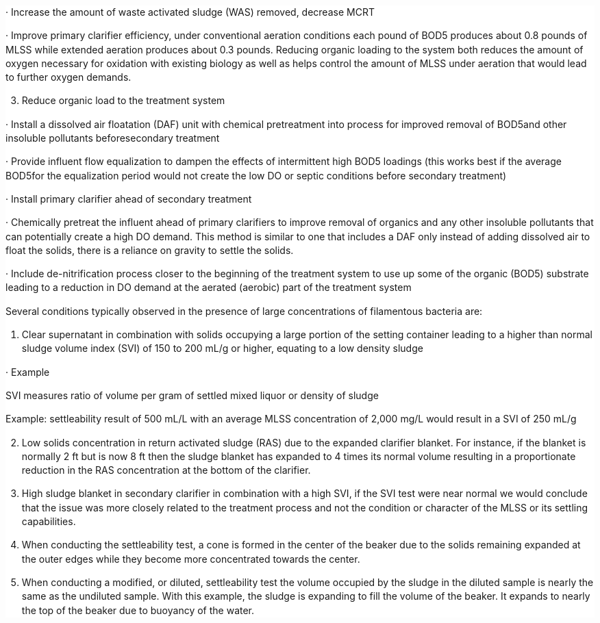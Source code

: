 · Increase the amount of waste activated sludge (WAS) removed, decrease MCRT

· Improve primary clarifier efficiency, under conventional aeration conditions each pound of BOD5 produces about 0.8 pounds of MLSS while extended aeration produces about 0.3 pounds. Reducing organic loading to the system both reduces the amount of oxygen necessary for oxidation with existing biology as well as helps control the amount of MLSS under aeration that would lead to further oxygen demands.

3. Reduce organic load to the treatment system

· Install a dissolved air floatation (DAF) unit with chemical pretreatment into process for improved removal of BOD5and other insoluble pollutants beforesecondary treatment

· Provide influent flow equalization to dampen the effects of intermittent high BOD5 loadings (this works best if the average BOD5for the equalization period would not create the low DO or septic conditions before secondary treatment)

· Install primary clarifier ahead of secondary treatment

· Chemically pretreat the influent ahead of primary clarifiers to improve removal of organics and any other insoluble pollutants that can potentially create a high DO demand. This method is similar to one that includes a DAF only instead of adding dissolved air to float the solids, there is a reliance on gravity to settle the solids. 

· Include de-nitrification process closer to the beginning of the treatment system to use up some of the organic (BOD5) substrate leading to a reduction in DO demand at the aerated (aerobic) part of the treatment system

Several conditions typically observed in the presence of large concentrations of filamentous bacteria are:

1. Clear supernatant in combination with solids occupying a large portion of the setting container leading to a higher than normal sludge volume index (SVI) of 150 to 200 mL/g or higher, equating to a low density sludge

· Example

SVI measures ratio of volume per gram of settled mixed liquor or density of sludge

Example: settleability result of 500 mL/L with an average MLSS concentration of 2,000 mg/L would result in a SVI of 250 mL/g

2. Low solids concentration in return activated sludge (RAS) due to the expanded clarifier blanket. For instance, if the blanket is normally 2 ft but is now 8 ft then the sludge blanket has expanded to 4 times its normal volume resulting in a proportionate reduction in the RAS concentration at the bottom of the clarifier.

3. High sludge blanket in secondary clarifier in combination with a high SVI, if the SVI test were near normal we would conclude that the issue was more closely related to the treatment process and not the condition or character of the MLSS or its settling capabilities.

4. When conducting the settleability test, a cone is formed in the center of the beaker due to the solids remaining expanded at the outer edges while they become more concentrated towards the center.

5. When conducting a modified, or diluted, settleability test the volume occupied by the sludge in the diluted sample is nearly the same as the undiluted sample. With this example, the sludge is expanding to fill the volume of the beaker. It expands to nearly the top of the beaker due to buoyancy of the water. 
